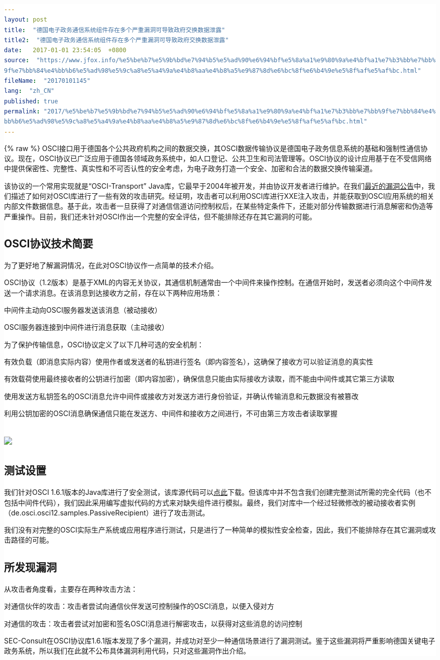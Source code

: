 ```yaml
---
layout: post
title:  "德国电子政务通信系统组件存在多个严重漏洞可导致政府交换数据泄露"
title2:  "德国电子政务通信系统组件存在多个严重漏洞可导致政府交换数据泄露"
date:   2017-01-01 23:54:05  +0800
source:  "https://www.jfox.info/%e5%be%b7%e5%9b%bd%e7%94%b5%e5%ad%90%e6%94%bf%e5%8a%a1%e9%80%9a%e4%bf%a1%e7%b3%bb%e7%bb%9f%e7%bb%84%e4%bb%b6%e5%ad%98%e5%9c%a8%e5%a4%9a%e4%b8%aa%e4%b8%a5%e9%87%8d%e6%bc%8f%e6%b4%9e%e5%8f%af%e5%af%bc.html"
fileName:  "20170101145"
lang:  "zh_CN"
published: true
permalink: "2017/%e5%be%b7%e5%9b%bd%e7%94%b5%e5%ad%90%e6%94%bf%e5%8a%a1%e9%80%9a%e4%bf%a1%e7%b3%bb%e7%bb%9f%e7%bb%84%e4%bb%b6%e5%ad%98%e5%9c%a8%e5%a4%9a%e4%b8%aa%e4%b8%a5%e9%87%8d%e6%bc%8f%e6%b4%9e%e5%8f%af%e5%af%bc.html"
---
```

{% raw %}
OSCI接口用于德国各个公共政府机构之间的数据交换，其OSCI数据传输协议是德国电子政务信息系统的基础和强制性通信协议。现在，OSCI协议已广泛应用于德国各领域政务系统中，如人口登记、公共卫生和司法管理等。OSCI协议的设计应用基于在不受信网络中提供保密性、完整性、真实性和不可否认性的安全考虑，为电子政务打造一个安全、加密和合法的数据交换传输渠道。

该协议的一个常用实现就是“OSCI-Transport” Java库，它最早于2004年被开发，并由协议开发者进行维护。在我们[最近的漏洞公告](https://www.jfox.info/go.php?url=https://www.sec-consult.com/fxdata/seccons/prod/temedia/advisories_txt/20170630-0_KOSIT_XOEV_OSCI-Transport_library_critical_vulnerabilities_german_egovernment_v10.txt)中，我们描述了如何对OSCI库进行了一些有效的攻击研究。经证明，攻击者可以利用OSCI库进行XXE注入攻击，并能获取到OSCI应用系统的相关内部文件数据信息。基于此，攻击者一旦获得了对通信信道访问控制权后，在某些特定条件下，还能对部分传输数据进行消息解密和伪造等严重操作。目前，我们还未针对OSCI作出一个完整的安全评估，但不能排除还存在其它漏洞的可能。

## OSCI协议技术简要 

为了更好地了解漏洞情况，在此对OSCI协议作一点简单的技术介绍。

OSCI协议（1.2版本）是基于XML的内容无关协议，其通信机制通常由一个中间件来操作控制。在通信开始时，发送者必须向这个中间件发送一个请求消息。在该消息到达接收方之前，存在以下两种应用场景：

中间件主动向OSCI服务器发送该消息（被动接收）

OSCI服务器连接到中间件进行消息获取（主动接收）

为了保护传输信息，OSCI协议定义了以下几种可选的安全机制：

有效负载（即消息实际内容）使用作者或发送者的私钥进行签名（即内容签名），这确保了接收方可以验证消息的真实性

有效载荷使用最终接收者的公钥进行加密（即内容加密），确保信息只能由实际接收方读取，而不能由中间件或其它第三方读取

使用发送方私钥签名的OSCI消息允许中间件或接收方对发送方进行身份验证，并确认传输消息和元数据没有被篡改

利用公钥加密的OSCI消息确保通信只能在发送方、中间件和接收方之间进行，不可由第三方攻击者读取掌握

## ![](8006d28.gif)

## 测试设置

我们针对OSCI 1.6.1版本的Java库进行了安全测试，该库源代码可以[点此](https://www.jfox.info/go.php?url=http://www.xoev.de/detail.php?gsid=bremen83.c.2316.de#Standards)下载。但该库中并不包含我们创建完整测试所需的完全代码（也不包括中间件代码），我们因此采用编写虚拟代码的方式来对缺失组件进行模拟。最终，我们对库中一个经过轻微修改的被动接收者实例（de.osci.osci12.samples.PassiveRecipient）进行了攻击测试。

我们没有对完整的OSCI实际生产系统或应用程序进行测试，只是进行了一种简单的模拟性安全检查，因此，我们不能排除存在其它漏洞或攻击路径的可能。

## 所发现漏洞

从攻击者角度看，主要存在两种攻击方法： 

对通信伙伴的攻击：攻击者尝试向通信伙伴发送可控制操作的OSCI消息，以便入侵对方

对通信的攻击：攻击者尝试对加密和签名OSCI消息进行解密攻击，以获得对这些消息的访问控制

SEC-Consult在OSCI协议库1.6.1版本发现了多个漏洞，并成功对至少一种通信场景进行了漏洞测试。鉴于这些漏洞将严重影响德国关键电子政务系统，所以我们在此就不公布具体漏洞利用代码，只对这些漏洞作出介绍。
